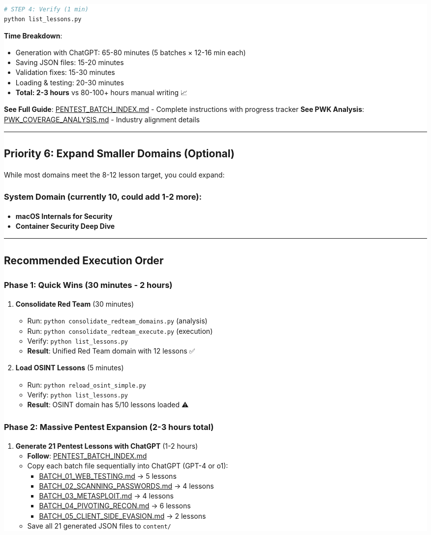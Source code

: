 ```bash
# STEP 4: Verify (1 min)
python list_lessons.py
```

**Time Breakdown**:
- Generation with ChatGPT: 65-80 minutes (5 batches × 12-16 min each)
- Saving JSON files: 15-20 minutes
- Validation fixes: 15-30 minutes
- Loading & testing: 20-30 minutes
- **Total: 2-3 hours** vs 80-100+ hours manual writing 📈

**See Full Guide**: [PENTEST_BATCH_INDEX.md](PENTEST_BATCH_INDEX.md) - Complete instructions with progress tracker
**See PWK Analysis**: [PWK_COVERAGE_ANALYSIS.md](PWK_COVERAGE_ANALYSIS.md) - Industry alignment details

---

## Priority 6: Expand Smaller Domains (Optional)

While most domains meet the 8-12 lesson target, you could expand:

### System Domain (currently 10, could add 1-2 more):
- **macOS Internals for Security**
- **Container Security Deep Dive**

---

## Recommended Execution Order

### Phase 1: Quick Wins (30 minutes - 2 hours)
1. **Consolidate Red Team** (30 minutes)
   - Run: `python consolidate_redteam_domains.py` (analysis)
   - Run: `python consolidate_redteam_execute.py` (execution)
   - Verify: `python list_lessons.py`
   - **Result**: Unified Red Team domain with 12 lessons ✅

2. **Load OSINT Lessons** (5 minutes)
   - Run: `python reload_osint_simple.py`
   - Verify: `python list_lessons.py`
   - **Result**: OSINT domain has 5/10 lessons loaded ⚠️

### Phase 2: Massive Pentest Expansion (2-3 hours total)
1. **Generate 21 Pentest Lessons with ChatGPT** (1-2 hours)
   - **Follow**: [PENTEST_BATCH_INDEX.md](PENTEST_BATCH_INDEX.md)
   - Copy each batch file sequentially into ChatGPT (GPT-4 or o1):
     - [BATCH_01_WEB_TESTING.md](BATCH_01_WEB_TESTING.md) → 5 lessons
     - [BATCH_02_SCANNING_PASSWORDS.md](BATCH_02_SCANNING_PASSWORDS.md) → 4 lessons
     - [BATCH_03_METASPLOIT.md](BATCH_03_METASPLOIT.md) → 4 lessons
     - [BATCH_04_PIVOTING_RECON.md](BATCH_04_PIVOTING_RECON.md) → 6 lessons
     - [BATCH_05_CLIENT_SIDE_EVASION.md](BATCH_05_CLIENT_SIDE_EVASION.md) → 2 lessons
   - Save all 21 generated JSON files to `content/`
